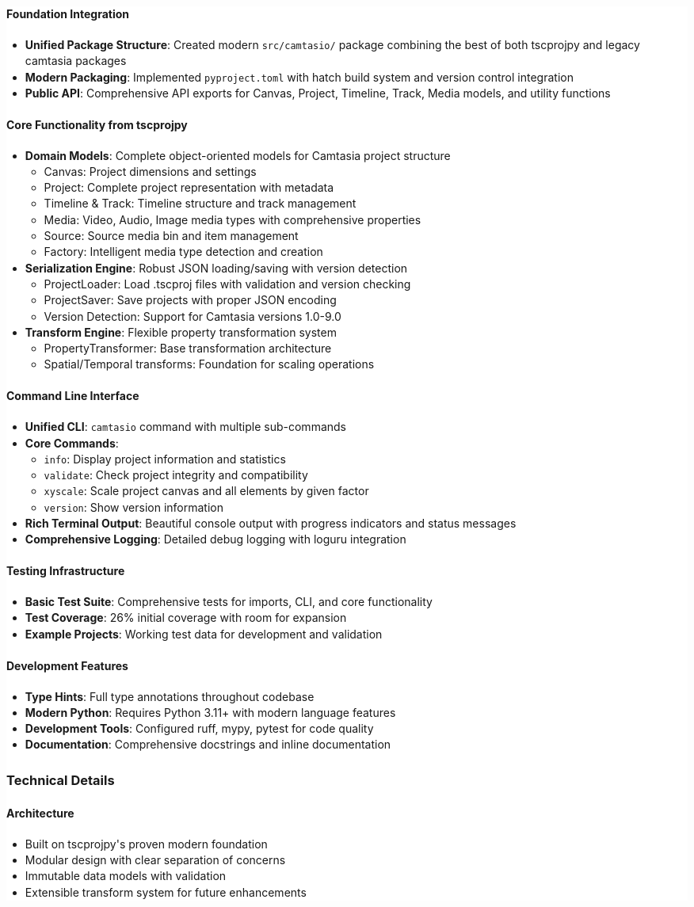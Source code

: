 #### Foundation Integration
- **Unified Package Structure**: Created modern `src/camtasio/` package combining the best of both tscprojpy and legacy camtasia packages
- **Modern Packaging**: Implemented `pyproject.toml` with hatch build system and version control integration
- **Public API**: Comprehensive API exports for Canvas, Project, Timeline, Track, Media models, and utility functions

#### Core Functionality from tscprojpy
- **Domain Models**: Complete object-oriented models for Camtasia project structure
  - Canvas: Project dimensions and settings
  - Project: Complete project representation with metadata  
  - Timeline & Track: Timeline structure and track management
  - Media: Video, Audio, Image media types with comprehensive properties
  - Source: Source media bin and item management
  - Factory: Intelligent media type detection and creation
- **Serialization Engine**: Robust JSON loading/saving with version detection
  - ProjectLoader: Load .tscproj files with validation and version checking
  - ProjectSaver: Save projects with proper JSON encoding
  - Version Detection: Support for Camtasia versions 1.0-9.0
- **Transform Engine**: Flexible property transformation system
  - PropertyTransformer: Base transformation architecture
  - Spatial/Temporal transforms: Foundation for scaling operations

#### Command Line Interface
- **Unified CLI**: `camtasio` command with multiple sub-commands
- **Core Commands**:
  - `info`: Display project information and statistics
  - `validate`: Check project integrity and compatibility  
  - `xyscale`: Scale project canvas and all elements by given factor
  - `version`: Show version information
- **Rich Terminal Output**: Beautiful console output with progress indicators and status messages
- **Comprehensive Logging**: Detailed debug logging with loguru integration

#### Testing Infrastructure
- **Basic Test Suite**: Comprehensive tests for imports, CLI, and core functionality  
- **Test Coverage**: 26% initial coverage with room for expansion
- **Example Projects**: Working test data for development and validation

#### Development Features
- **Type Hints**: Full type annotations throughout codebase
- **Modern Python**: Requires Python 3.11+ with modern language features
- **Development Tools**: Configured ruff, mypy, pytest for code quality
- **Documentation**: Comprehensive docstrings and inline documentation

### Technical Details

#### Architecture
- Built on tscprojpy's proven modern foundation
- Modular design with clear separation of concerns
- Immutable data models with validation
- Extensible transform system for future enhancements
